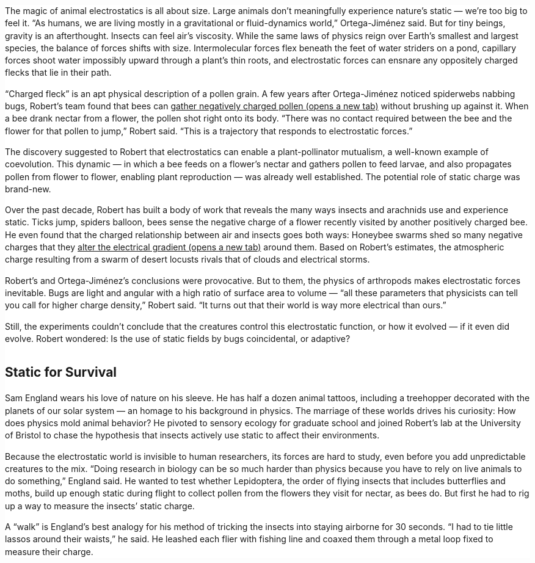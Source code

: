 The magic of animal electrostatics is all about size. Large animals don’t meaningfully experience nature’s static — we’re too big to feel it. “As humans, we are living mostly in a gravitational or fluid-dynamics world,” Ortega-Jiménez said. But for tiny beings, gravity is an afterthought. Insects can feel air’s viscosity. While the same laws of physics reign over Earth’s smallest and largest species, the balance of forces shifts with size. Intermolecular forces flex beneath the feet of water striders on a pond, capillary forces shoot water impossibly upward through a plant’s thin roots, and electrostatic forces can ensnare any oppositely charged flecks that lie in their path.

“Charged fleck” is an apt physical description of a pollen grain. A few years after Ortega-Jiménez noticed spiderwebs nabbing bugs, Robert’s team found that bees can [gather negatively charged pollen (opens a new tab)](https://doi.org/10.1007/s00359-017-1176-6) without brushing up against it. When a bee drank nectar from a flower, the pollen shot right onto its body. “There was no contact required between the bee and the flower for that pollen to jump,” Robert said. “This is a trajectory that responds to electrostatic forces.”

The discovery suggested to Robert that electrostatics can enable a plant-pollinator mutualism, a well-known example of coevolution. This dynamic — in which a bee feeds on a flower’s nectar and gathers pollen to feed larvae, and also propagates pollen from flower to flower, enabling plant reproduction — was already well established. The potential role of static charge was brand-new.

Over the past decade, Robert has built a body of work that reveals the many ways insects and arachnids use and experience static. Ticks jump, spiders balloon, bees sense the negative charge of a flower recently visited by another positively charged bee. He even found that the charged relationship between air and insects goes both ways: Honeybee swarms shed so many negative charges that they [alter the electrical gradient (opens a new tab)](https://doi.org/10.1016/j.isci.2022.105241) around them. Based on Robert’s estimates, the atmospheric charge resulting from a swarm of desert locusts rivals that of clouds and electrical storms.

Robert’s and Ortega-Jiménez’s conclusions were provocative. But to them, the physics of arthropods makes electrostatic forces inevitable. Bugs are light and angular with a high ratio of surface area to volume — “all these parameters that physicists can tell you call for higher charge density,” Robert said. “It turns out that their world is way more electrical than ours.”

Still, the experiments couldn’t conclude that the creatures control this electrostatic function, or how it evolved — if it even did evolve. Robert wondered: Is the use of static fields by bugs coincidental, or adaptive?

## **Static for Survival**

Sam England wears his love of nature on his sleeve. He has half a dozen animal tattoos, including a treehopper decorated with the planets of our solar system — an homage to his background in physics. The marriage of these worlds drives his curiosity: How does physics mold animal behavior? He pivoted to sensory ecology for graduate school and joined Robert’s lab at the University of Bristol to chase the hypothesis that insects actively use static to affect their environments.

Because the electrostatic world is invisible to human researchers, its forces are hard to study, even before you add unpredictable creatures to the mix. “Doing research in biology can be so much harder than physics because you have to rely on live animals to do something,” England said. He wanted to test whether Lepidoptera, the order of flying insects that includes butterflies and moths, build up enough static during flight to collect pollen from the flowers they visit for nectar, as bees do. But first he had to rig up a way to measure the insects’ static charge.

A “walk” is England’s best analogy for his method of tricking the insects into staying airborne for 30 seconds. “I had to tie little lassos around their waists,” he said. He leashed each flier with fishing line and coaxed them through a metal loop fixed to measure their charge.
